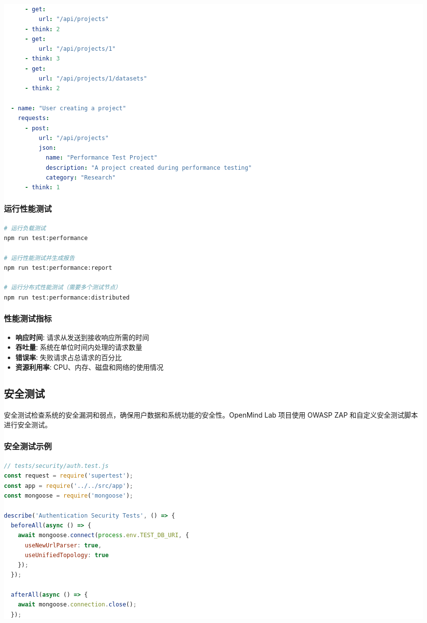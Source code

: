 ```yaml
      - get:
          url: "/api/projects"
      - think: 2
      - get:
          url: "/api/projects/1"
      - think: 3
      - get:
          url: "/api/projects/1/datasets"
      - think: 2

  - name: "User creating a project"
    requests:
      - post:
          url: "/api/projects"
          json:
            name: "Performance Test Project"
            description: "A project created during performance testing"
            category: "Research"
      - think: 1
```

### 运行性能测试

```bash
# 运行负载测试
npm run test:performance

# 运行性能测试并生成报告
npm run test:performance:report

# 运行分布式性能测试（需要多个测试节点）
npm run test:performance:distributed
```

### 性能测试指标

- **响应时间**: 请求从发送到接收响应所需的时间
- **吞吐量**: 系统在单位时间内处理的请求数量
- **错误率**: 失败请求占总请求的百分比
- **资源利用率**: CPU、内存、磁盘和网络的使用情况

## 安全测试

安全测试检查系统的安全漏洞和弱点，确保用户数据和系统功能的安全性。OpenMind Lab 项目使用 OWASP ZAP 和自定义安全测试脚本进行安全测试。

### 安全测试示例

```javascript
// tests/security/auth.test.js
const request = require('supertest');
const app = require('../../src/app');
const mongoose = require('mongoose');

describe('Authentication Security Tests', () => {
  beforeAll(async () => {
    await mongoose.connect(process.env.TEST_DB_URI, {
      useNewUrlParser: true,
      useUnifiedTopology: true
    });
  });

  afterAll(async () => {
    await mongoose.connection.close();
  });
```
